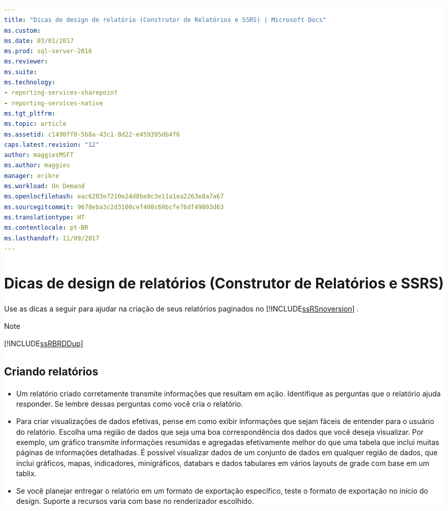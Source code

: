```yaml
---
title: "Dicas de design de relatório (Construtor de Relatórios e SSRS) | Microsoft Docs"
ms.custom: 
ms.date: 03/01/2017
ms.prod: sql-server-2016
ms.reviewer: 
ms.suite: 
ms.technology:
- reporting-services-sharepoint
- reporting-services-native
ms.tgt_pltfrm: 
ms.topic: article
ms.assetid: c1490ff0-5b8a-43c1-8d22-e459395db4f6
caps.latest.revision: "12"
author: maggiesMSFT
ms.author: maggies
manager: erikre
ms.workload: On Demand
ms.openlocfilehash: eac6203e7210e24d8be8c3e11a1ea2263e8a7a67
ms.sourcegitcommit: 9678eba3c2d3100cef408c69bcfe76df49803d63
ms.translationtype: HT
ms.contentlocale: pt-BR
ms.lasthandoff: 11/09/2017
---
```

# <a name="report-design-tips-report-builder-and-ssrs"></a>Dicas de design de relatórios (Construtor de Relatórios e SSRS)
  Use as dicas a seguir para ajudar na criação de seus relatórios paginados no [!INCLUDE[ssRSnoversion](../../includes/ssrsnoversion-md.md)] .  
  
> [!NOTE]  
>  [!INCLUDE[ssRBRDDup](../../includes/ssrbrddup-md.md)]  
  
##  <a name="DesigningReports"></a> Criando relatórios  
  
-   Um relatório criado corretamente transmite informações que resultam em ação. Identifique as perguntas que o relatório ajuda responder. Se lembre dessas perguntas como você cria o relatório.  
  
-   Para criar visualizações de dados efetivas, pense em como exibir informações que sejam fáceis de entender para o usuário do relatório. Escolha uma região de dados que seja uma boa correspondência dos dados que você deseja visualizar. Por exemplo, um gráfico transmite informações resumidas e agregadas efetivamente melhor do que uma tabela que inclui muitas páginas de informações detalhadas. É possível visualizar dados de um conjunto de dados em qualquer região de dados, que inclui gráficos, mapas, indicadores, minigráficos, databars e dados tabulares em vários layouts de grade com base em um tablix.  
  
-   Se você planejar entregar o relatório em um formato de exportação específico, teste o formato de exportação no início do design. Suporte a recursos varia com base no renderizador escolhido.  
  